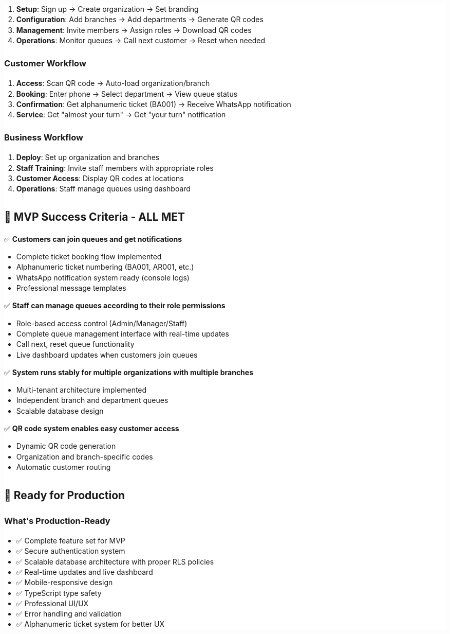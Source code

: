 1. **Setup**: Sign up → Create organization → Set branding
2. **Configuration**: Add branches → Add departments → Generate QR codes
3. **Management**: Invite members → Assign roles → Download QR codes
4. **Operations**: Monitor queues → Call next customer → Reset when needed

### Customer Workflow

1. **Access**: Scan QR code → Auto-load organization/branch
2. **Booking**: Enter phone → Select department → View queue status
3. **Confirmation**: Get alphanumeric ticket (BA001) → Receive WhatsApp notification
4. **Service**: Get "almost your turn" → Get "your turn" notification

### Business Workflow

1. **Deploy**: Set up organization and branches
2. **Staff Training**: Invite staff members with appropriate roles
3. **Customer Access**: Display QR codes at locations
4. **Operations**: Staff manage queues using dashboard

## 🎯 MVP Success Criteria - ALL MET

✅ **Customers can join queues and get notifications**

- Complete ticket booking flow implemented
- Alphanumeric ticket numbering (BA001, AR001, etc.)
- WhatsApp notification system ready (console logs)
- Professional message templates

✅ **Staff can manage queues according to their role permissions**

- Role-based access control (Admin/Manager/Staff)
- Complete queue management interface with real-time updates
- Call next, reset queue functionality
- Live dashboard updates when customers join queues

✅ **System runs stably for multiple organizations with multiple branches**

- Multi-tenant architecture implemented
- Independent branch and department queues
- Scalable database design

✅ **QR code system enables easy customer access**

- Dynamic QR code generation
- Organization and branch-specific codes
- Automatic customer routing

## 🔧 Ready for Production

### What's Production-Ready

- ✅ Complete feature set for MVP
- ✅ Secure authentication system
- ✅ Scalable database architecture with proper RLS policies
- ✅ Real-time updates and live dashboard
- ✅ Mobile-responsive design
- ✅ TypeScript type safety
- ✅ Professional UI/UX
- ✅ Error handling and validation
- ✅ Alphanumeric ticket system for better UX
